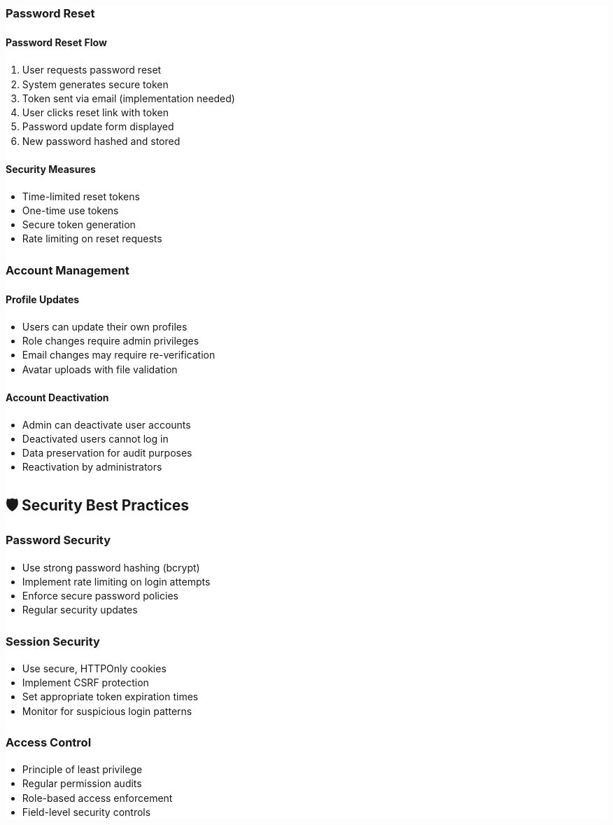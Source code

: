 ### Password Reset

#### Password Reset Flow
1. User requests password reset
2. System generates secure token
3. Token sent via email (implementation needed)
4. User clicks reset link with token
5. Password update form displayed
6. New password hashed and stored

#### Security Measures
- Time-limited reset tokens
- One-time use tokens
- Secure token generation
- Rate limiting on reset requests

### Account Management

#### Profile Updates
- Users can update their own profiles
- Role changes require admin privileges
- Email changes may require re-verification
- Avatar uploads with file validation

#### Account Deactivation
- Admin can deactivate user accounts
- Deactivated users cannot log in
- Data preservation for audit purposes
- Reactivation by administrators

## 🛡️ Security Best Practices

### Password Security
- Use strong password hashing (bcrypt)
- Implement rate limiting on login attempts
- Enforce secure password policies
- Regular security updates

### Session Security
- Use secure, HTTPOnly cookies
- Implement CSRF protection
- Set appropriate token expiration times
- Monitor for suspicious login patterns

### Access Control
- Principle of least privilege
- Regular permission audits
- Role-based access enforcement
- Field-level security controls
